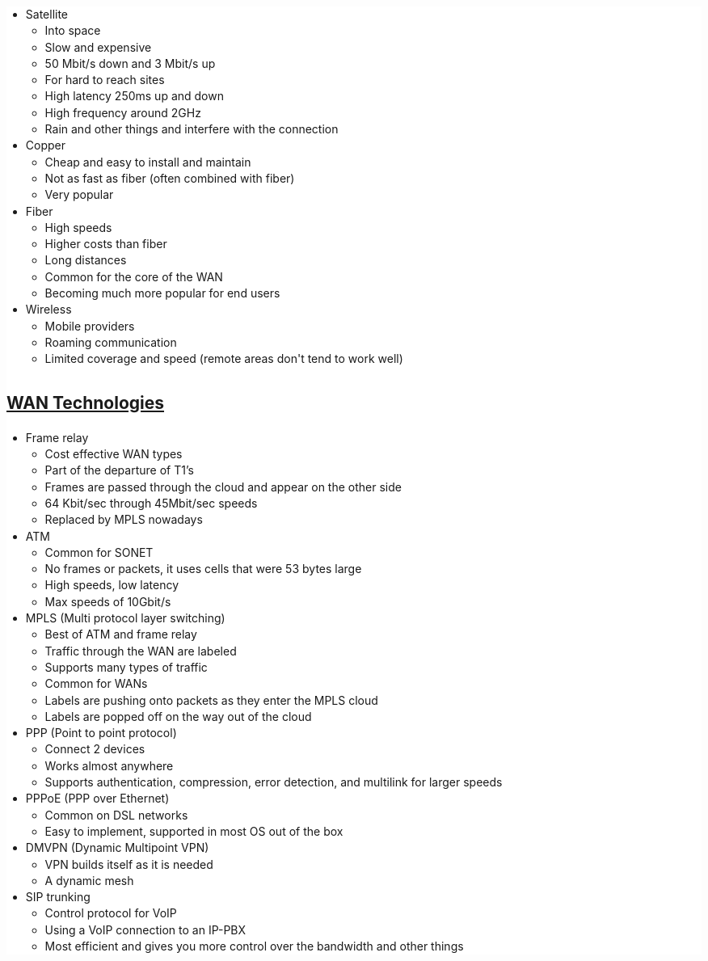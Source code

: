 - Satellite
  - Into space
  - Slow and expensive
  - 50 Mbit/s down and 3 Mbit/s up
  - For hard to reach sites
  - High latency 250ms up and down
  - High frequency around 2GHz
  - Rain and other things and interfere with the connection
- Copper
  - Cheap and easy to install and maintain
  - Not as fast as fiber (often combined with fiber)
  - Very popular
- Fiber
  - High speeds
  - Higher costs than fiber
  - Long distances
  - Common for the core of the WAN
  - Becoming much more popular for end users
- Wireless
  - Mobile providers
  - Roaming communication
  - Limited coverage and speed (remote areas don't tend to work well)

## [WAN Technologies](https://www.youtube.com/watch?v=byENdIkwBpA&list=PLG49S3nxzAnmpdmX7RoTOyuNJQAb-r-gd&index=59&ab_channel=ProfessorMesser)

- Frame relay
  - Cost effective WAN types
  - Part of the departure of T1’s
  - Frames are passed through the cloud and appear on the other side
  - 64 Kbit/sec through 45Mbit/sec speeds
  - Replaced by MPLS nowadays
- ATM
  - Common for SONET
  - No frames or packets, it uses cells that were 53 bytes large
  - High speeds, low latency
  - Max speeds of 10Gbit/s
- MPLS (Multi protocol layer switching)
  - Best of ATM and frame relay
  - Traffic through the WAN are labeled
  - Supports many types of traffic
  - Common for WANs
  - Labels are pushing onto packets as they enter the MPLS cloud
  - Labels are popped off on the way out of the cloud
- PPP (Point to point protocol)
  - Connect 2 devices
  - Works almost anywhere
  - Supports authentication, compression, error detection, and multilink for larger speeds
- PPPoE (PPP over Ethernet)
  - Common on DSL networks
  - Easy to implement, supported in most OS out of the box
- DMVPN (Dynamic Multipoint VPN)
  - VPN builds itself as it is needed
  - A dynamic mesh
- SIP trunking
  - Control protocol for VoIP
  - Using a VoIP connection to an IP-PBX
  - Most efficient and gives you more control over the bandwidth and other things
